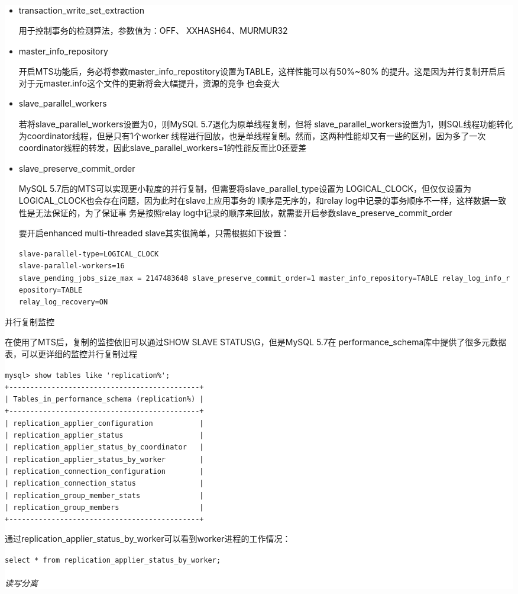 - transaction_write_set_extraction

  用于控制事务的检测算法，参数值为：OFF、 XXHASH64、MURMUR32

- master_info_repository

  开启MTS功能后，务必将参数master_info_repostitory设置为TABLE，这样性能可以有50%~80% 的提升。这是因为并行复制开启后对于元master.info这个文件的更新将会大幅提升，资源的竞争 也会变大

- slave_parallel_workers

  若将slave_parallel_workers设置为0，则MySQL 5.7退化为原单线程复制，但将 slave_parallel_workers设置为1，则SQL线程功能转化为coordinator线程，但是只有1个worker 线程进行回放，也是单线程复制。然而，这两种性能却又有一些的区别，因为多了一次 coordinator线程的转发，因此slave_parallel_workers=1的性能反而比0还要差

- slave_preserve_commit_order

  MySQL 5.7后的MTS可以实现更小粒度的并行复制，但需要将slave_parallel_type设置为 LOGICAL_CLOCK，但仅仅设置为LOGICAL_CLOCK也会存在问题，因为此时在slave上应用事务的 顺序是无序的，和relay log中记录的事务顺序不一样，这样数据一致性是无法保证的，为了保证事 务是按照relay log中记录的顺序来回放，就需要开启参数slave_preserve_commit_order

  要开启enhanced multi-threaded slave其实很简单，只需根据如下设置：

  ```
  slave-parallel-type=LOGICAL_CLOCK 
  slave-parallel-workers=16 
  slave_pending_jobs_size_max = 2147483648 slave_preserve_commit_order=1 master_info_repository=TABLE relay_log_info_repository=TABLE 
  relay_log_recovery=ON
  ```

并行复制监控

在使用了MTS后，复制的监控依旧可以通过SHOW SLAVE STATUS\G，但是MySQL 5.7在 performance_schema库中提供了很多元数据表，可以更详细的监控并行复制过程

```
mysql> show tables like 'replication%'; 
+---------------------------------------------+ 
| Tables_in_performance_schema (replication%) | 
+---------------------------------------------+ 
| replication_applier_configuration           | 
| replication_applier_status                  | 
| replication_applier_status_by_coordinator   | 
| replication_applier_status_by_worker        |
| replication_connection_configuration        | 
| replication_connection_status               | 
| replication_group_member_stats              | 
| replication_group_members                   | 
+---------------------------------------------+

```

通过replication_applier_status_by_worker可以看到worker进程的工作情况：

```
select * from replication_applier_status_by_worker; 
```

###### 读写分离
